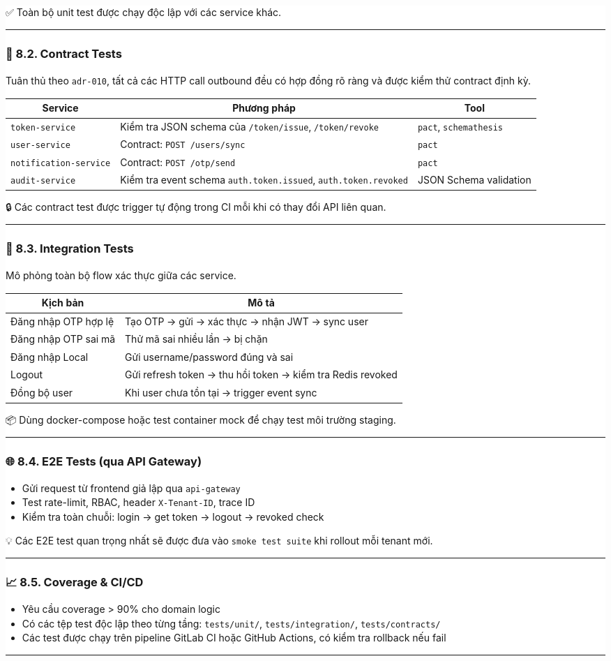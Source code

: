 ✅ Toàn bộ unit test được chạy độc lập với các service khác.

---

### 🔗 8.2. Contract Tests

Tuân thủ theo `adr-010`, tất cả các HTTP call outbound đều có hợp đồng rõ ràng và được kiểm thử contract định kỳ.

| Service | Phương pháp | Tool |
|---------|-------------|------|
| `token-service` | Kiểm tra JSON schema của `/token/issue`, `/token/revoke` | `pact`, `schemathesis` |
| `user-service` | Contract: `POST /users/sync` | `pact` |
| `notification-service` | Contract: `POST /otp/send` | `pact` |
| `audit-service` | Kiểm tra event schema `auth.token.issued`, `auth.token.revoked` | JSON Schema validation |

🔒 Các contract test được trigger tự động trong CI mỗi khi có thay đổi API liên quan.

---

### 🧪 8.3. Integration Tests

Mô phỏng toàn bộ flow xác thực giữa các service.

| Kịch bản | Mô tả |
|---------|------|
| Đăng nhập OTP hợp lệ | Tạo OTP → gửi → xác thực → nhận JWT → sync user |
| Đăng nhập OTP sai mã | Thử mã sai nhiều lần → bị chặn |
| Đăng nhập Local | Gửi username/password đúng và sai |
| Logout | Gửi refresh token → thu hồi token → kiểm tra Redis revoked |
| Đồng bộ user | Khi user chưa tồn tại → trigger event sync |

📦 Dùng docker-compose hoặc test container mock để chạy test môi trường staging.

---

### 🌐 8.4. E2E Tests (qua API Gateway)

- Gửi request từ frontend giả lập qua `api-gateway`
- Test rate-limit, RBAC, header `X-Tenant-ID`, trace ID
- Kiểm tra toàn chuỗi: login → get token → logout → revoked check

💡 Các E2E test quan trọng nhất sẽ được đưa vào `smoke test suite` khi rollout mỗi tenant mới.

---

### 📈 8.5. Coverage & CI/CD

- Yêu cầu coverage > 90% cho domain logic
- Có các tệp test độc lập theo từng tầng: `tests/unit/`, `tests/integration/`, `tests/contracts/`
- Các test được chạy trên pipeline GitLab CI hoặc GitHub Actions, có kiểm tra rollback nếu fail

---